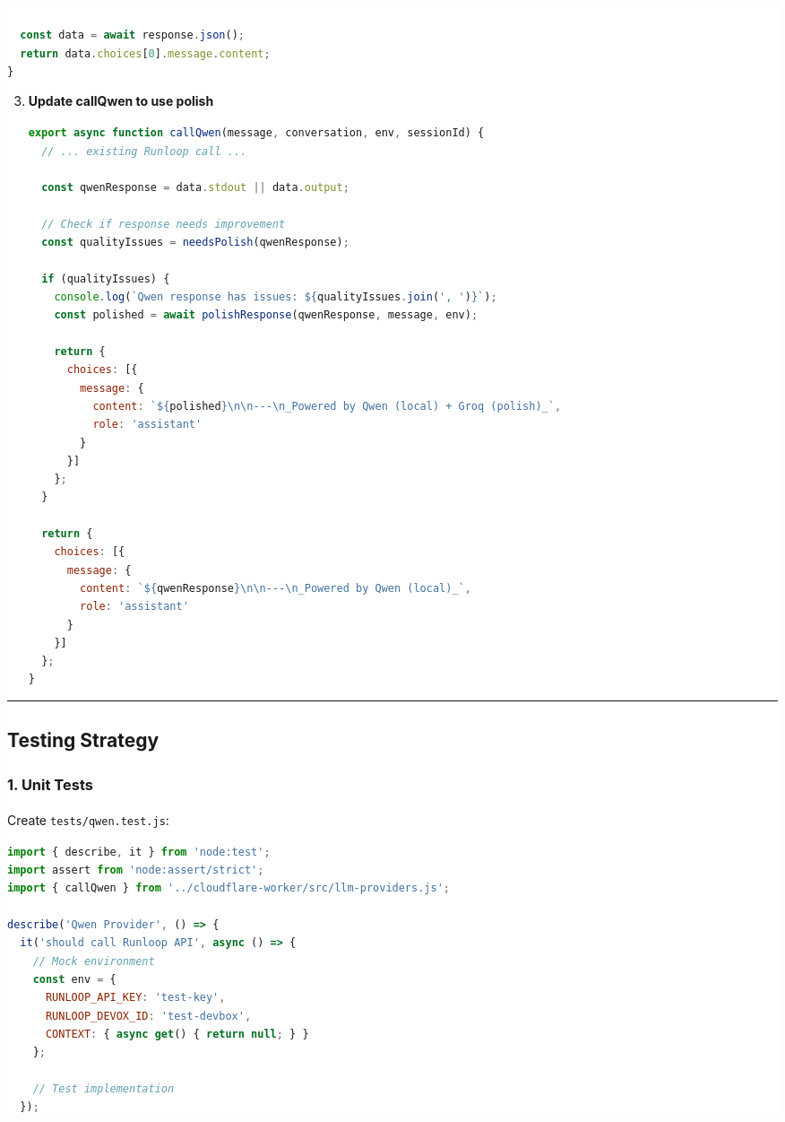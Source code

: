    ```javascript
     
     const data = await response.json();
     return data.choices[0].message.content;
   }
   ```

3. **Update callQwen to use polish**
   ```javascript
   export async function callQwen(message, conversation, env, sessionId) {
     // ... existing Runloop call ...
     
     const qwenResponse = data.stdout || data.output;
     
     // Check if response needs improvement
     const qualityIssues = needsPolish(qwenResponse);
     
     if (qualityIssues) {
       console.log(`Qwen response has issues: ${qualityIssues.join(', ')}`);
       const polished = await polishResponse(qwenResponse, message, env);
       
       return {
         choices: [{
           message: {
             content: `${polished}\n\n---\n_Powered by Qwen (local) + Groq (polish)_`,
             role: 'assistant'
           }
         }]
       };
     }
     
     return {
       choices: [{
         message: {
           content: `${qwenResponse}\n\n---\n_Powered by Qwen (local)_`,
           role: 'assistant'
         }
       }]
     };
   }
   ```

---

## Testing Strategy

### 1. Unit Tests

Create `tests/qwen.test.js`:
```javascript
import { describe, it } from 'node:test';
import assert from 'node:assert/strict';
import { callQwen } from '../cloudflare-worker/src/llm-providers.js';

describe('Qwen Provider', () => {
  it('should call Runloop API', async () => {
    // Mock environment
    const env = {
      RUNLOOP_API_KEY: 'test-key',
      RUNLOOP_DEVOX_ID: 'test-devbox',
      CONTEXT: { async get() { return null; } }
    };
    
    // Test implementation
  });
```